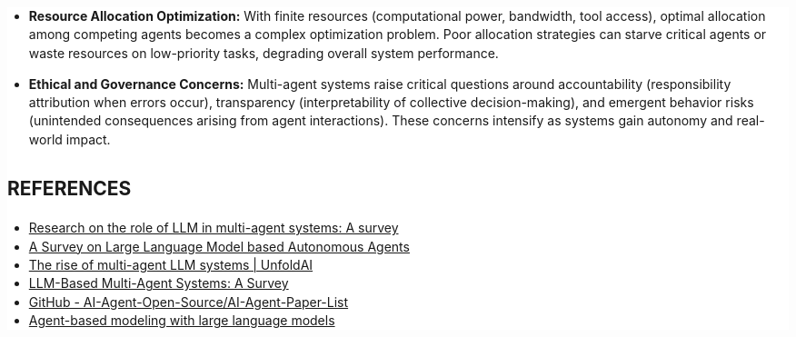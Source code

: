 *   **Resource Allocation Optimization:** With finite resources (computational power, bandwidth, tool access), optimal allocation among competing agents becomes a complex optimization problem. Poor allocation strategies can starve critical agents or waste resources on low-priority tasks, degrading overall system performance.

*   **Ethical and Governance Concerns:** Multi-agent systems raise critical questions around accountability (responsibility attribution when errors occur), transparency (interpretability of collective decision-making), and emergent behavior risks (unintended consequences arising from agent interactions). These concerns intensify as systems gain autonomy and real-world impact.

## REFERENCES

*   [Research on the role of LLM in multi-agent systems: A survey](https://vertexaisearch.cloud.google.com/grounding-api-redirect/AUZIYQGp73ckbrhFvzEhcrO4CHISJlxHbMwCfqrESIRj2UsBugojr5BIam25OXpnkhxqgB5_xKUZhz5y0W8gg7w2HiVPjBpMGOwjXTeLQmlpbLNu0oXBwSnx_ckJSMOUP12KVtbEVJuO2QnzIczDka0k-DutV5KCp-4Ycw==)
*   [A Survey on Large Language Model based Autonomous Agents](https://vertexaisearch.cloud.google.com/grounding-api-redirect/AUZIYQEN0NrrKJZP0cEeoph_aKWzOP7ticn2nxPbTkoDGBDIJGL711Nr0C6XrW1uczkI1iKf1IfTdLc1arslhiJE_VsUWdG29rgG1mD9Yr47UPsEWvd40RBrL23dLwUDCyOs)
*   [The rise of multi-agent LLM systems | UnfoldAI](https://vertexaisearch.cloud.google.com/grounding-api-redirect/AUZIYQGaKqiPcwZOpEsT56LoZ9-HJlSHrxa7tB43PHm3v6x45Sw7z7hofiqhRwmB2xfS0VgMRkN1M5qRsQb2A24uwgm5utxCLdJMg9b2fof-Igd_eYgBEYHdob7xjIqnAP6i6k3W)
*   [LLM-Based Multi-Agent Systems: A Survey](https://vertexaisearch.cloud.google.com/grounding-api-redirect/AUZIYQFezaMm0GXFpQ2clrV1Ju7yfNlNPysc1NJMvnjeV1b6IlvTWmtWHPWg9MK8JB1mrwIj4zpM3k4NGqhFQ_miEXy9tr1YSr7YPeYuHMB-nWZroFk3TgPCnEnbbmo8wXSK)
*   [GitHub - AI-Agent-Open-Source/AI-Agent-Paper-List](https://vertexaisearch.cloud.google.com/grounding-api-redirect/AUZIYQF9ZshjqqM_TL7vWLOp8Tli5gBYuF98jkNSNh5AX0wKD4uBZLgRN6zONvf_Ezre2PqBE731VUn-ZIpQI_eVDLWX-N8puCXoJXBiPojcYdI3D_W1FQn_yutVSQVpnZOTCgnp5-cQhvfLNdDOvrLWxXY53A==)
*   [Agent-based modeling with large language models](https://www.skywork.ai/agent-based-modeling-with-large-language-models)
